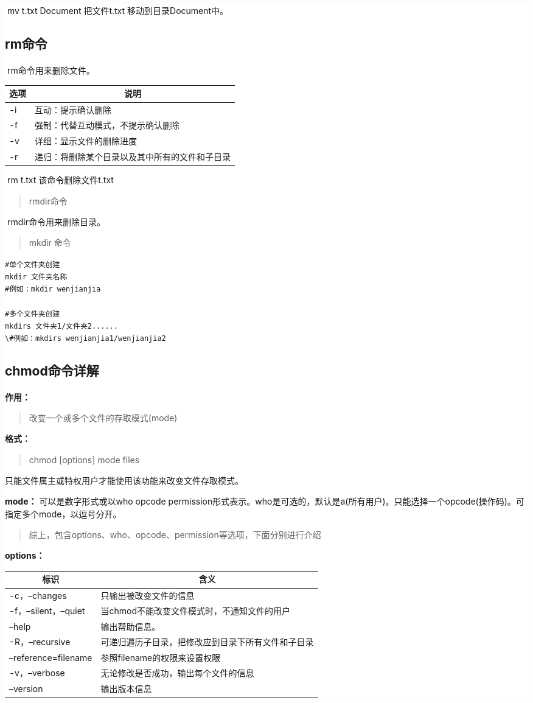 ​	mv t.txt Document    把文件t.txt 移动到目录Document中。

## rm命令

​	rm命令用来删除文件。

| 选项 | 说明                                           |
| ---- | ---------------------------------------------- |
| -i   | 互动：提示确认删除                             |
| -f   | 强制：代替互动模式，不提示确认删除             |
| -v   | 详细：显示文件的删除进度                       |
| -r   | 递归：将删除某个目录以及其中所有的文件和子目录 |

​	rm t.txt   该命令删除文件t.txt

> rmdir命令

​	rmdir命令用来删除目录。

> mkdir 命令

```
#单个文件夹创建
mkdir 文件夹名称
#例如：mkdir wenjianjia

#多个文件夹创建
mkdirs 文件夹1/文件夹2......
\#例如：mkdirs wenjianjia1/wenjianjia2
```



## chmod命令详解

**作用：**

> 改变一个或多个文件的存取模式(mode)

**格式：**

> chmod [options] mode files

只能文件属主或特权用户才能使用该功能来改变文件存取模式。

**mode：** 
可以是数字形式或以who opcode permission形式表示。who是可选的，默认是a(所有用户)。只能选择一个opcode(操作码)。可指定多个mode，以逗号分开。

> 综上，包含options、who、opcode、permission等选项，下面分别进行介绍

**options：**

| 标识                | 含义                                               |
| ------------------- | -------------------------------------------------- |
| -c，–changes        | 只输出被改变文件的信息                             |
| -f，–silent，–quiet | 当chmod不能改变文件模式时，不通知文件的用户        |
| –help               | 输出帮助信息。                                     |
| -R，–recursive      | 可递归遍历子目录，把修改应到目录下所有文件和子目录 |
| –reference=filename | 参照filename的权限来设置权限                       |
| -v，–verbose        | 无论修改是否成功，输出每个文件的信息               |
| –version            | 输出版本信息                                       |

